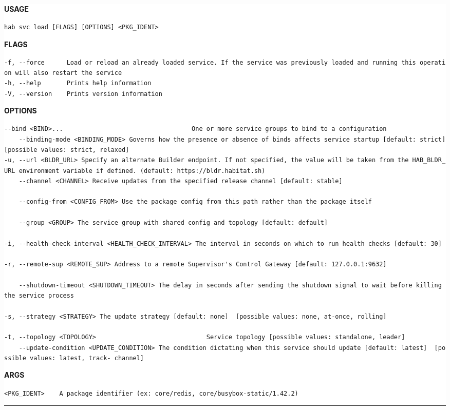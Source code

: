 **USAGE**

```
hab svc load [FLAGS] [OPTIONS] <PKG_IDENT>
```

**FLAGS**

```
-f, --force      Load or reload an already loaded service. If the service was previously loaded and running this operation will also restart the service
-h, --help       Prints help information
-V, --version    Prints version information
```

**OPTIONS**

```
--bind <BIND>...                                   One or more service groups to bind to a configuration
    --binding-mode <BINDING_MODE> Governs how the presence or absence of binds affects service startup [default: strict]  [possible values: strict, relaxed]
-u, --url <BLDR_URL> Specify an alternate Builder endpoint. If not specified, the value will be taken from the HAB_BLDR_URL environment variable if defined. (default: https://bldr.habitat.sh)
    --channel <CHANNEL> Receive updates from the specified release channel [default: stable]

    --config-from <CONFIG_FROM> Use the package config from this path rather than the package itself

    --group <GROUP> The service group with shared config and topology [default: default]

-i, --health-check-interval <HEALTH_CHECK_INTERVAL> The interval in seconds on which to run health checks [default: 30]

-r, --remote-sup <REMOTE_SUP> Address to a remote Supervisor's Control Gateway [default: 127.0.0.1:9632]

    --shutdown-timeout <SHUTDOWN_TIMEOUT> The delay in seconds after sending the shutdown signal to wait before killing the service process

-s, --strategy <STRATEGY> The update strategy [default: none]  [possible values: none, at-once, rolling]

-t, --topology <TOPOLOGY>                              Service topology [possible values: standalone, leader]
    --update-condition <UPDATE_CONDITION> The condition dictating when this service should update [default: latest]  [possible values: latest, track- channel]
```

**ARGS**

```
<PKG_IDENT>    A package identifier (ex: core/redis, core/busybox-static/1.42.2)
```



---
